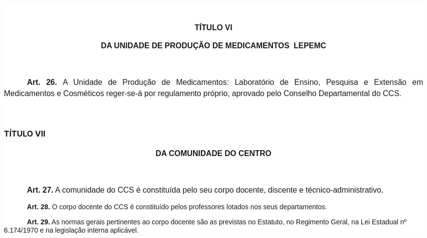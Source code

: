 <p class=MsoNormal style='text-align:justify;text-indent:35.45pt;mso-hyphenate:
auto'><span style='font-size:12.0pt;mso-bidi-font-size:10.0pt;font-family:Arial'><o:p>&nbsp;</o:p></span></p>

<p class=MsoNormal align=center style='text-align:center;mso-hyphenate:auto'><b
style='mso-bidi-font-weight:normal'><span style='font-size:12.0pt;mso-bidi-font-size:
10.0pt;font-family:Arial'>TÍTULO VI<o:p></o:p></span></b></p>

<p class=MsoNormal align=center style='text-align:center;mso-hyphenate:auto'><b
style='mso-bidi-font-weight:normal'><span style='font-size:12.0pt;mso-bidi-font-size:
10.0pt;font-family:Arial'>DA UNIDADE DE PRODUÇÃO DE MEDICAMENTOS  LEPEMC<o:p></o:p></span></b></p>

<p class=MsoNormal style='text-align:justify;text-indent:35.45pt;mso-hyphenate:
auto'><b><span style='font-size:12.0pt;mso-bidi-font-size:10.0pt;font-family:
Arial'><o:p>&nbsp;</o:p></span></b></p>

<p class=MsoNormal style='text-align:justify;text-indent:35.45pt;mso-hyphenate:
auto'><b><span style='font-size:12.0pt;mso-bidi-font-size:10.0pt;font-family:
Arial'>Art. <st1:metricconverter ProductID="26. A" w:st="on">26. <span
 style='font-weight:normal'>A</span></st1:metricconverter><span
style='font-weight:normal'> Unidade de Produção de Medicamentos: Laboratório de
Ensino, Pesquisa e Extensão em Medicamentos e Cosméticos reger-se-á por regulamento
próprio, aprovado pelo Conselho Departamental do CCS.<o:p></o:p></span></span></b></p>

<p class=MsoNormal style='text-align:justify;text-indent:35.45pt;mso-hyphenate:
auto'><span style='font-size:12.0pt;mso-bidi-font-size:10.0pt;font-family:Arial'><o:p>&nbsp;</o:p></span></p>

<h3 style='page-break-after:auto;mso-list:none;mso-hyphenate:auto;tab-stops:
35.4pt'><span style='mso-bidi-font-weight:normal'>TÍTULO VII<o:p></o:p></span></h3>

<p class=MsoNormal align=center style='text-align:center;mso-hyphenate:auto'><b
style='mso-bidi-font-weight:normal'><span style='font-size:12.0pt;mso-bidi-font-size:
10.0pt;font-family:Arial'>DA COMUNIDADE DO CENTRO<o:p></o:p></span></b></p>

<p class=MsoNormal style='text-align:justify;text-indent:35.45pt;mso-hyphenate:
auto'><b><span style='font-size:12.0pt;mso-bidi-font-size:10.0pt;font-family:
Arial'><o:p>&nbsp;</o:p></span></b></p>

<p class=MsoNormal style='text-align:justify;text-indent:35.45pt;mso-hyphenate:
auto'><b><span style='font-size:12.0pt;mso-bidi-font-size:10.0pt;font-family:
Arial'>Art. <st1:metricconverter ProductID="27. A" w:st="on">27.<span
 style='font-weight:normal'> A</span></st1:metricconverter><span
style='font-weight:normal'> comunidade do CCS é constituída pelo seu corpo
docente, discente e técnico-administrativo.<o:p></o:p></span></span></b></p>

<p class=MsoBodyText style='text-indent:35.45pt;line-height:normal;mso-hyphenate:
auto'><b><span style='font-family:Arial'>Art. 28. </span></b><span
style='font-family:Arial'>O corpo docente do CCS é constituído pelos
professores lotados nos seus departamentos.<o:p></o:p></span></p>

<p class=MsoBodyText style='text-indent:35.45pt;line-height:normal;mso-hyphenate:
auto'><b><span style='font-family:Arial'>Art. 29.</span></b><span
style='font-family:Arial'> As normas gerais pertinentes ao corpo docente são as
previstas no Estatuto, no Regimento Geral, na Lei Estadual nº 6.174/1970 e na
legislação interna aplicável.<o:p></o:p></span></p>
